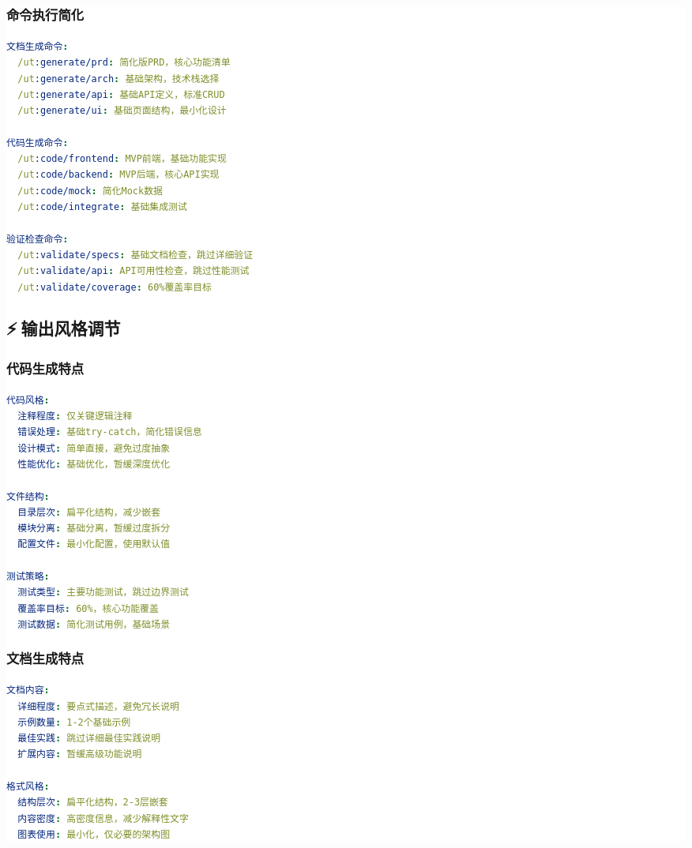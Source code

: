 ### 命令执行简化
```yaml
文档生成命令:
  /ut:generate/prd: 简化版PRD，核心功能清单
  /ut:generate/arch: 基础架构，技术栈选择
  /ut:generate/api: 基础API定义，标准CRUD
  /ut:generate/ui: 基础页面结构，最小化设计

代码生成命令:
  /ut:code/frontend: MVP前端，基础功能实现
  /ut:code/backend: MVP后端，核心API实现  
  /ut:code/mock: 简化Mock数据
  /ut:code/integrate: 基础集成测试

验证检查命令:
  /ut:validate/specs: 基础文档检查，跳过详细验证
  /ut:validate/api: API可用性检查，跳过性能测试
  /ut:validate/coverage: 60%覆盖率目标
```

## ⚡ 输出风格调节

### 代码生成特点
```yaml
代码风格:
  注释程度: 仅关键逻辑注释
  错误处理: 基础try-catch，简化错误信息
  设计模式: 简单直接，避免过度抽象
  性能优化: 基础优化，暂缓深度优化

文件结构:
  目录层次: 扁平化结构，减少嵌套
  模块分离: 基础分离，暂缓过度拆分
  配置文件: 最小化配置，使用默认值

测试策略:
  测试类型: 主要功能测试，跳过边界测试
  覆盖率目标: 60%，核心功能覆盖
  测试数据: 简化测试用例，基础场景
```

### 文档生成特点
```yaml
文档内容:
  详细程度: 要点式描述，避免冗长说明
  示例数量: 1-2个基础示例
  最佳实践: 跳过详细最佳实践说明
  扩展内容: 暂缓高级功能说明

格式风格:
  结构层次: 扁平化结构，2-3层嵌套
  内容密度: 高密度信息，减少解释性文字
  图表使用: 最小化，仅必要的架构图
```
